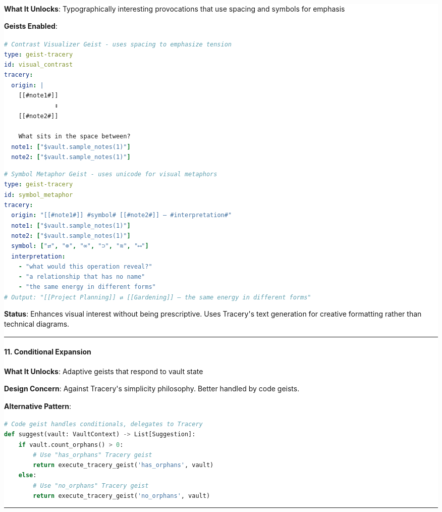 **What It Unlocks**: Typographically interesting provocations that use spacing and symbols for emphasis

**Geists Enabled**:

```yaml
# Contrast Visualizer Geist - uses spacing to emphasize tension
type: geist-tracery
id: visual_contrast
tracery:
  origin: |
    [[#note1#]]
              ↕
    [[#note2#]]

    What sits in the space between?
  note1: ["$vault.sample_notes(1)"]
  note2: ["$vault.sample_notes(1)"]
```

```yaml
# Symbol Metaphor Geist - uses unicode for visual metaphors
type: geist-tracery
id: symbol_metaphor
tracery:
  origin: "[[#note1#]] #symbol# [[#note2#]] — #interpretation#"
  note1: ["$vault.sample_notes(1)"]
  note2: ["$vault.sample_notes(1)"]
  symbol: ["⇄", "⊗", "∞", "⊃", "≋", "⟷"]
  interpretation:
    - "what would this operation reveal?"
    - "a relationship that has no name"
    - "the same energy in different forms"
# Output: "[[Project Planning]] ⇄ [[Gardening]] — the same energy in different forms"
```

**Status**: Enhances visual interest without being prescriptive. Uses Tracery's text generation for creative formatting rather than technical diagrams.

---

#### 11. Conditional Expansion

**What It Unlocks**: Adaptive geists that respond to vault state

**Design Concern**: Against Tracery's simplicity philosophy. Better handled by code geists.

**Alternative Pattern**:

```python
# Code geist handles conditionals, delegates to Tracery
def suggest(vault: VaultContext) -> List[Suggestion]:
    if vault.count_orphans() > 0:
        # Use "has_orphans" Tracery geist
        return execute_tracery_geist('has_orphans', vault)
    else:
        # Use "no_orphans" Tracery geist
        return execute_tracery_geist('no_orphans', vault)
```

---